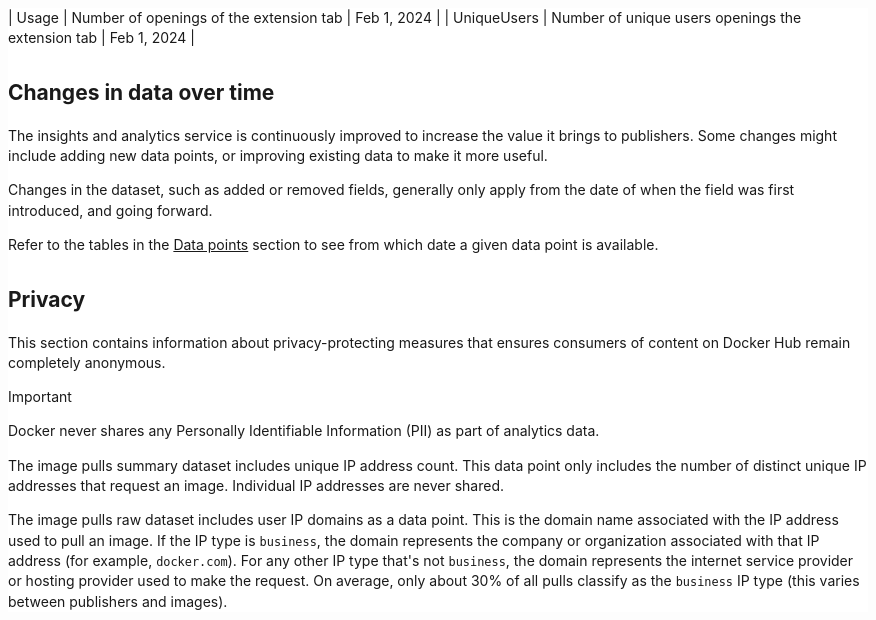 | Usage             | Number of openings of the extension tab                 | Feb 1, 2024       |
| UniqueUsers       | Number of unique users openings the extension tab       | Feb 1, 2024       |

## Changes in data over time

The insights and analytics service is continuously improved to increase the
value it brings to publishers. Some changes might include adding new data
points, or improving existing data to make it more useful.

Changes in the dataset, such as added or removed fields, generally only apply
from the date of when the field was first introduced, and going forward.

Refer to the tables in the [Data points](#data-points) section to see from which
date a given data point is available.

## Privacy

This section contains information about privacy-protecting measures that ensures
consumers of content on Docker Hub remain completely anonymous.


> [!IMPORTANT]
>
> Docker never shares any Personally Identifiable Information (PII) as part of
> analytics data.

The image pulls summary dataset includes unique IP address count. This data point only
includes the number of distinct unique IP addresses that request an image.
Individual IP addresses are never shared.

The image pulls raw dataset includes user IP domains as a data point. This is the domain name
associated with the IP address used to pull an image. If the IP type is
`business`, the domain represents the company or organization associated with
that IP address (for example, `docker.com`). For any other IP type that's not
`business`, the domain represents the internet service provider or hosting
provider used to make the request. On average, only about 30% of all pulls
classify as the `business` IP type (this varies between publishers and images).


[1]: #image-pulls-action-classification-rules
[2]: /registry/spec/api/
[3]: /admin/organization/orgs/
[4]: /docker-hub/repos/